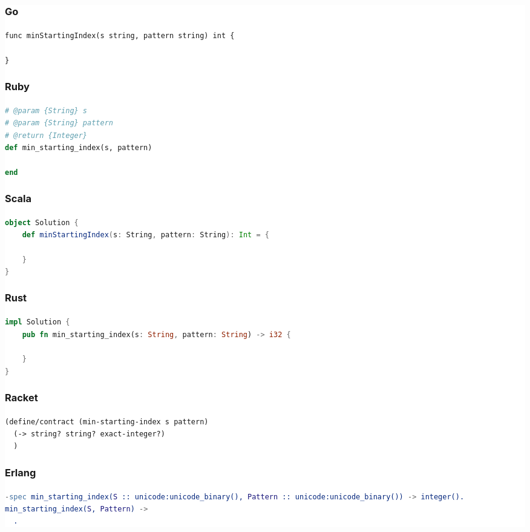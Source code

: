 ### Go

```golang
func minStartingIndex(s string, pattern string) int {
    
}
```

### Ruby

```ruby
# @param {String} s
# @param {String} pattern
# @return {Integer}
def min_starting_index(s, pattern)
    
end
```

### Scala

```scala
object Solution {
    def minStartingIndex(s: String, pattern: String): Int = {
        
    }
}
```

### Rust

```rust
impl Solution {
    pub fn min_starting_index(s: String, pattern: String) -> i32 {
        
    }
}
```

### Racket

```racket
(define/contract (min-starting-index s pattern)
  (-> string? string? exact-integer?)
  )
```

### Erlang

```erlang
-spec min_starting_index(S :: unicode:unicode_binary(), Pattern :: unicode:unicode_binary()) -> integer().
min_starting_index(S, Pattern) ->
  .
```
